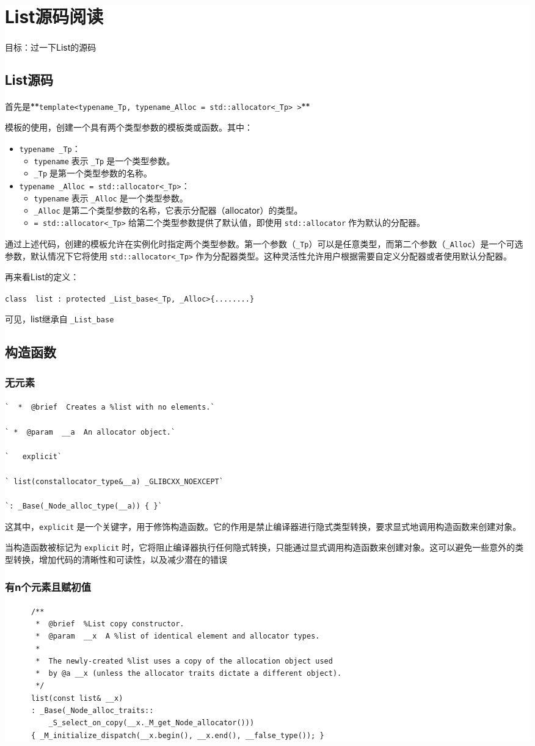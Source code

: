 # List源码阅读

目标：过一下List的源码

## List源码

首先是**`template<typename_Tp, typename_Alloc = std::allocator<_Tp> >`**

模板的使用，创建一个具有两个类型参数的模板类或函数。其中：

* `typename _Tp`：
  * `typename` 表示 `_Tp` 是一个类型参数。
  * `_Tp` 是第一个类型参数的名称。
* `typename _Alloc = std::allocator<_Tp>`：
  * `typename` 表示 `_Alloc` 是一个类型参数。
  * `_Alloc` 是第二个类型参数的名称，它表示分配器（allocator）的类型。
  * `= std::allocator<_Tp>` 给第二个类型参数提供了默认值，即使用 `std::allocator` 作为默认的分配器。

通过上述代码，创建的模板允许在实例化时指定两个类型参数。第一个参数（`_Tp`）可以是任意类型，而第二个参数（`_Alloc`）是一个可选参数，默认情况下它将使用 `std::allocator<_Tp>` 作为分配器类型。这种灵活性允许用户根据需要自定义分配器或者使用默认分配器。

再来看List的定义：

`class  list : protected _List_base<_Tp, _Alloc>{........}`

可见，list继承自 `_List_base`


## 构造函数


### 无元素

    `  *  @brief  Creates a %list with no elements.`

    ` *  @param  __a  An allocator object.`

    `   explicit`

    ` list(constallocator_type&__a) _GLIBCXX_NOEXCEPT`

    `: _Base(_Node_alloc_type(__a)) { }`

这其中，`explicit` 是一个关键字，用于修饰构造函数。它的作用是禁止编译器进行隐式类型转换，要求显式地调用构造函数来创建对象。

当构造函数被标记为 `explicit` 时，它将阻止编译器执行任何隐式转换，只能通过显式调用构造函数来创建对象。这可以避免一些意外的类型转换，增加代码的清晰性和可读性，以及减少潜在的错误

### 有n个元素且赋初值


```
      /**
       *  @brief  %List copy constructor.
       *  @param  __x  A %list of identical element and allocator types.
       *
       *  The newly-created %list uses a copy of the allocation object used
       *  by @a __x (unless the allocator traits dictate a different object).
       */
      list(const list& __x)
      : _Base(_Node_alloc_traits::
	      _S_select_on_copy(__x._M_get_Node_allocator()))
      { _M_initialize_dispatch(__x.begin(), __x.end(), __false_type()); }
```
